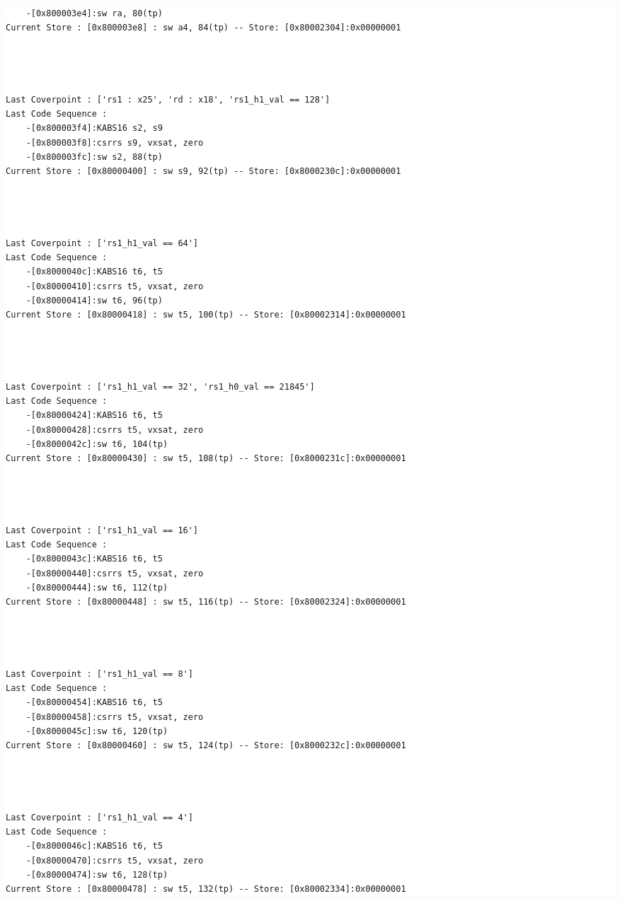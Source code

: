 ```
	-[0x800003e4]:sw ra, 80(tp)
Current Store : [0x800003e8] : sw a4, 84(tp) -- Store: [0x80002304]:0x00000001




Last Coverpoint : ['rs1 : x25', 'rd : x18', 'rs1_h1_val == 128']
Last Code Sequence : 
	-[0x800003f4]:KABS16 s2, s9
	-[0x800003f8]:csrrs s9, vxsat, zero
	-[0x800003fc]:sw s2, 88(tp)
Current Store : [0x80000400] : sw s9, 92(tp) -- Store: [0x8000230c]:0x00000001




Last Coverpoint : ['rs1_h1_val == 64']
Last Code Sequence : 
	-[0x8000040c]:KABS16 t6, t5
	-[0x80000410]:csrrs t5, vxsat, zero
	-[0x80000414]:sw t6, 96(tp)
Current Store : [0x80000418] : sw t5, 100(tp) -- Store: [0x80002314]:0x00000001




Last Coverpoint : ['rs1_h1_val == 32', 'rs1_h0_val == 21845']
Last Code Sequence : 
	-[0x80000424]:KABS16 t6, t5
	-[0x80000428]:csrrs t5, vxsat, zero
	-[0x8000042c]:sw t6, 104(tp)
Current Store : [0x80000430] : sw t5, 108(tp) -- Store: [0x8000231c]:0x00000001




Last Coverpoint : ['rs1_h1_val == 16']
Last Code Sequence : 
	-[0x8000043c]:KABS16 t6, t5
	-[0x80000440]:csrrs t5, vxsat, zero
	-[0x80000444]:sw t6, 112(tp)
Current Store : [0x80000448] : sw t5, 116(tp) -- Store: [0x80002324]:0x00000001




Last Coverpoint : ['rs1_h1_val == 8']
Last Code Sequence : 
	-[0x80000454]:KABS16 t6, t5
	-[0x80000458]:csrrs t5, vxsat, zero
	-[0x8000045c]:sw t6, 120(tp)
Current Store : [0x80000460] : sw t5, 124(tp) -- Store: [0x8000232c]:0x00000001




Last Coverpoint : ['rs1_h1_val == 4']
Last Code Sequence : 
	-[0x8000046c]:KABS16 t6, t5
	-[0x80000470]:csrrs t5, vxsat, zero
	-[0x80000474]:sw t6, 128(tp)
Current Store : [0x80000478] : sw t5, 132(tp) -- Store: [0x80002334]:0x00000001

```